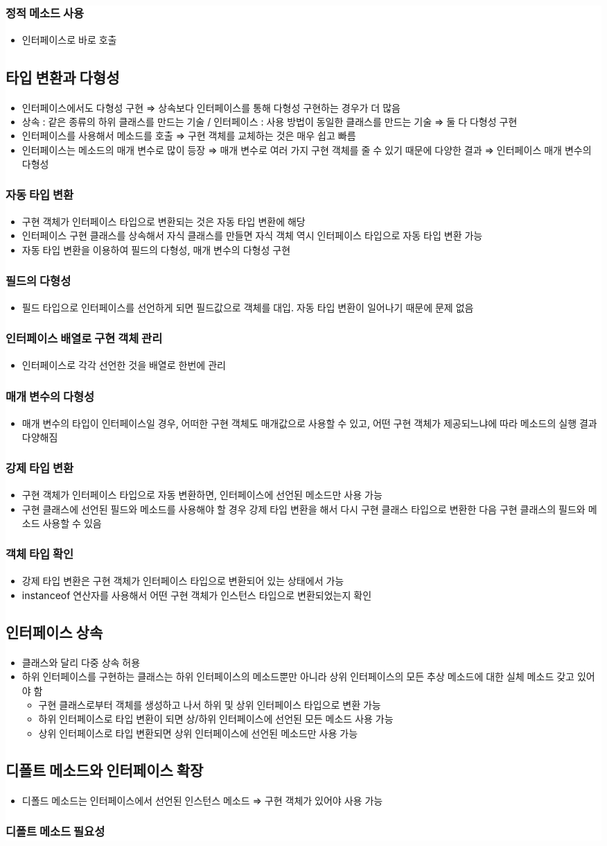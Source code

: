 ### 정적 메소드 사용

- 인터페이스로 바로 호출

## 타입 변환과 다형성

- 인터페이스에서도 다형성 구현 ⇒ 상속보다 인터페이스를 통해 다형성 구현하는 경우가 더 많음
- 상속 : 같은 종류의 하위 클래스를 만드는 기술 / 인터페이스 : 사용 방법이 동일한 클래스를 만드는 기술 ⇒ 둘 다 다형성 구현
- 인터페이스를 사용해서 메소드를 호출 ⇒ 구현 객체를 교체하는 것은 매우 쉽고 빠름
- 인터페이스는 메소드의 매개 변수로 많이 등장 ⇒ 매개 변수로 여러 가지 구현 객체를 줄 수 있기 때문에 다양한 결과 ⇒ 인터페이스 매개 변수의 다형성

### 자동 타입 변환

- 구현 객체가 인터페이스 타입으로 변환되는 것은 자동 타입 변환에 해당
- 인터페이스 구현 클래스를 상속해서 자식 클래스를 만들면 자식 객체 역시 인터페이스 타입으로 자동 타입 변환 가능
- 자동 타입 변환을 이용하여 필드의 다형성, 매개 변수의 다형성 구현

### 필드의 다형성

- 필드 타입으로 인터페이스를 선언하게 되면 필드값으로 객체를 대입. 자동 타입 변환이 일어나기 때문에 문제 없음

### 인터페이스 배열로 구현 객체 관리

- 인터페이스로 각각 선언한 것을 배열로 한번에 관리

### 매개 변수의 다형성

- 매개 변수의 타입이 인터페이스일 경우, 어떠한 구현 객체도 매개값으로 사용할 수 있고, 어떤 구현 객체가 제공되느냐에 따라 메소드의 실행 결과 다양해짐

### 강제 타입 변환

- 구현 객체가 인터페이스 타입으로 자동 변환하면, 인터페이스에 선언된 메소드만 사용 가능
- 구현 클래스에 선언된 필드와 메소드를 사용해야 할 경우 강제 타입 변환을 해서 다시 구현 클래스 타입으로 변환한 다음 구현 클래스의 필드와 메소드 사용할 수 있음

### 객체 타입 확인

- 강제 타입 변환은 구현 객체가 인터페이스 타입으로 변환되어 있는 상태에서 가능
- instanceof 연산자를 사용해서 어떤 구현 객체가 인스턴스 타입으로 변환되었는지 확인

## 인터페이스 상속

- 클래스와 달리 다중 상속 허용
- 하위 인터페이스를 구현하는 클래스는 하위 인터페이스의 메소드뿐만 아니라 상위 인터페이스의 모든 추상 메소드에 대한 실체 메소드 갖고 있어야 함
    - 구현 클래스로부터 객체를 생성하고 나서 하위 및 상위 인터페이스 타입으로 변환 가능
    - 하위 인터페이스로 타입 변환이 되면 상/하위 인터페이스에 선언된 모든 메소드 사용 가능
    - 상위 인터페이스로 타입 변환되면 상위 인터페이스에 선언된 메소드만 사용 가능

## 디폴트 메소드와 인터페이스 확장

- 디폴드 메소드는 인터페이스에서 선언된 인스턴스 메소드 ⇒ 구현 객체가 있어야 사용 가능

### 디폴트 메소드 필요성
